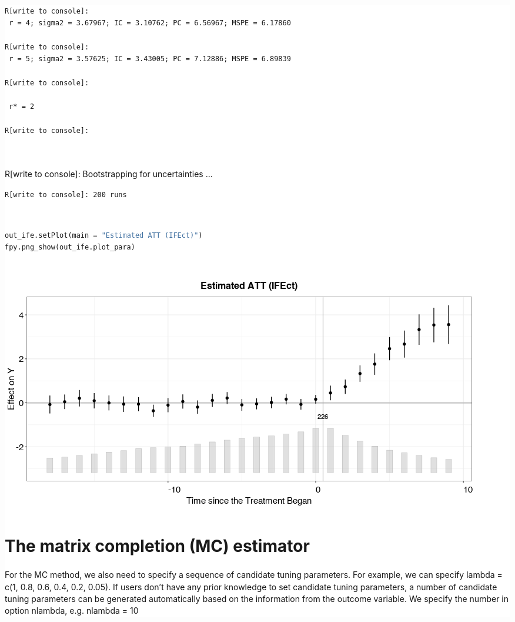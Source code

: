     R[write to console]: 
     r = 4; sigma2 = 3.67967; IC = 3.10762; PC = 6.56967; MSPE = 6.17860
    
    R[write to console]: 
     r = 5; sigma2 = 3.57625; IC = 3.43005; PC = 7.12886; MSPE = 6.89839
    
    R[write to console]: 
    
     r* = 2
    
    R[write to console]: 


​    
​    
    R[write to console]: Bootstrapping for uncertainties ... 
    
    R[write to console]: 200 runs


​    



```python
out_ife.setPlot(main = "Estimated ATT (IFEct)")
fpy.png_show(out_ife.plot_para)
```




​    
![png](README.assets/output_20_0.png)
​    



# The matrix completion (MC) estimator
For the MC method, we also need to specify a sequence of candidate tuning parameters. For example, we can specify lambda = c(1, 0.8, 0.6, 0.4, 0.2, 0.05). If users don’t have any prior knowledge to set candidate tuning parameters, a number of candidate tuning parameters can be generated automatically based on the information from the outcome variable. We specify the number in option nlambda, e.g. nlambda = 10
